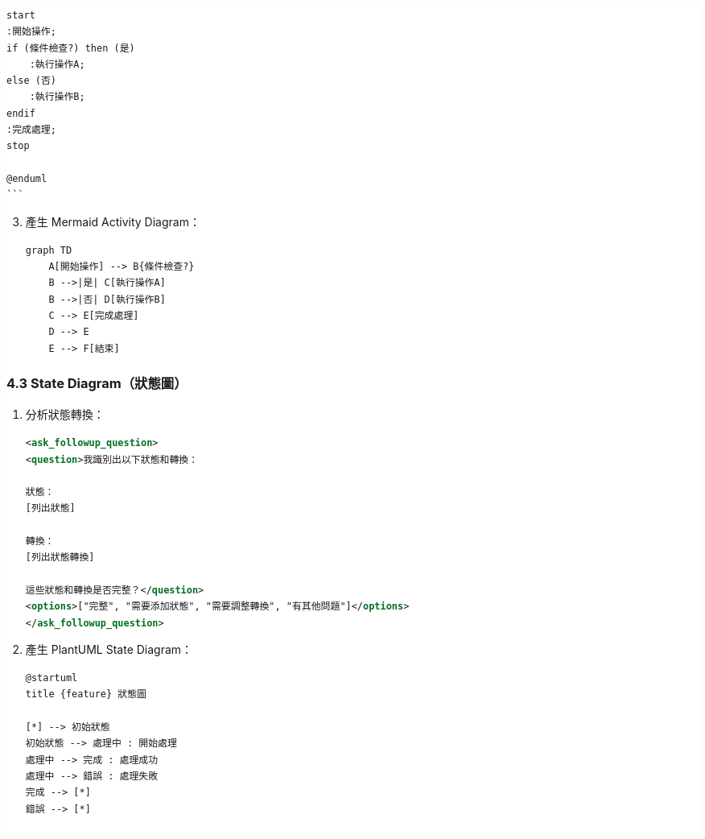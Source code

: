     start
    :開始操作;
    if (條件檢查?) then (是)
        :執行操作A;
    else (否)
        :執行操作B;
    endif
    :完成處理;
    stop
    
    @enduml
    ```

3. 產生 Mermaid Activity Diagram：

    ```mermaid
    graph TD
        A[開始操作] --> B{條件檢查?}
        B -->|是| C[執行操作A]
        B -->|否| D[執行操作B]
        C --> E[完成處理]
        D --> E
        E --> F[結束]
    ```

### 4.3 State Diagram（狀態圖）

1. 分析狀態轉換：

    ```xml
    <ask_followup_question>
    <question>我識別出以下狀態和轉換：
    
    狀態：
    [列出狀態]
    
    轉換：
    [列出狀態轉換]
    
    這些狀態和轉換是否完整？</question>
    <options>["完整", "需要添加狀態", "需要調整轉換", "有其他問題"]</options>
    </ask_followup_question>
    ```

2. 產生 PlantUML State Diagram：

    ```plantuml
    @startuml
    title {feature} 狀態圖
    
    [*] --> 初始狀態
    初始狀態 --> 處理中 : 開始處理
    處理中 --> 完成 : 處理成功
    處理中 --> 錯誤 : 處理失敗
    完成 --> [*]
    錯誤 --> [*]
    